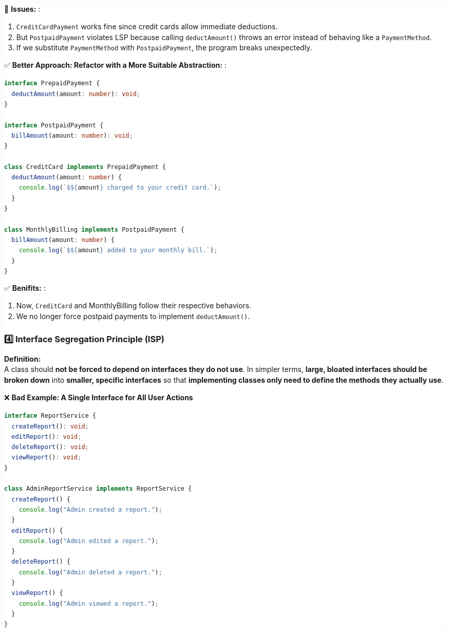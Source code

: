 🔴 **Issues:** :
1) ```CreditCardPayment``` works fine since credit cards allow immediate deductions.
2) But ```PostpaidPayment``` violates LSP because calling ```deductAmount()``` throws an error instead of behaving like a ```PaymentMethod```.
3) If we substitute ```PaymentMethod``` with ```PostpaidPayment```, the program breaks unexpectedly.

✅ **Better Approach: Refactor with a More Suitable Abstraction:** :

```ts
interface PrepaidPayment {
  deductAmount(amount: number): void;
}

interface PostpaidPayment {
  billAmount(amount: number): void;
}

class CreditCard implements PrepaidPayment {
  deductAmount(amount: number) {
    console.log(`$${amount} charged to your credit card.`);
  }
}

class MonthlyBilling implements PostpaidPayment {
  billAmount(amount: number) {
    console.log(`$${amount} added to your monthly bill.`);
  }
}
```

✅ **Benifits:** :
1) Now, ```CreditCard``` and MonthlyBilling follow their respective behaviors.
2) We no longer force postpaid payments to implement ```deductAmount()```.

### 4️⃣ Interface Segregation Principle (ISP)

**Definition:**  
A class should **not be forced to depend on interfaces they do not use**. In simpler terms, **large, bloated interfaces should be broken down** into **smaller, specific interfaces** so that **implementing classes only need to define the methods they actually use**.


❌ **Bad Example: A Single Interface for All User Actions**

```ts
interface ReportService {
  createReport(): void;
  editReport(): void;
  deleteReport(): void;
  viewReport(): void;
}

class AdminReportService implements ReportService {
  createReport() {
    console.log("Admin created a report.");
  }
  editReport() {
    console.log("Admin edited a report.");
  }
  deleteReport() {
    console.log("Admin deleted a report.");
  }
  viewReport() {
    console.log("Admin viewed a report.");
  }
}
```